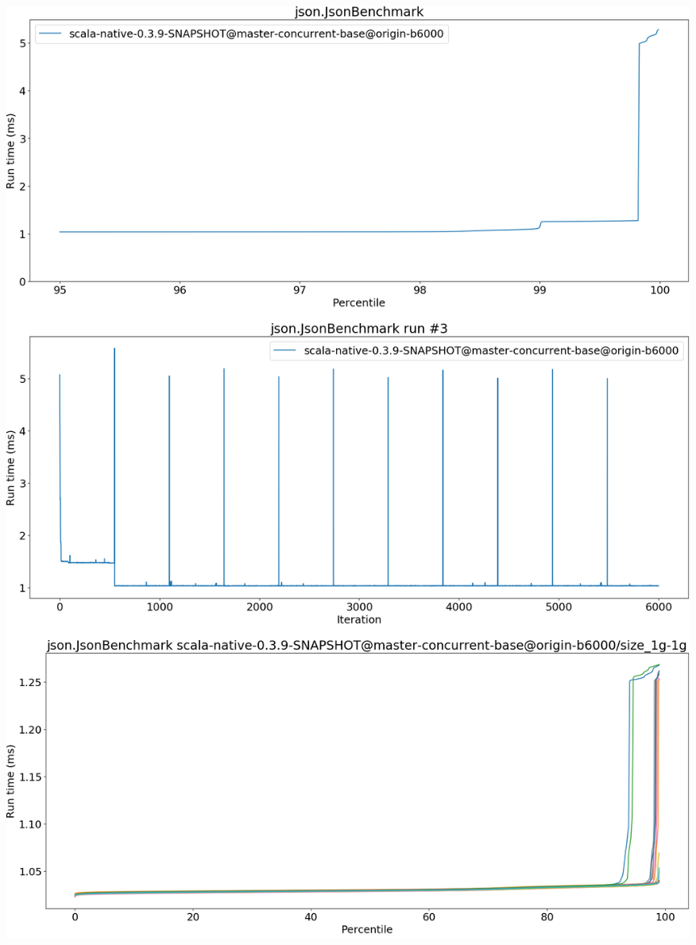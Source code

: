 
![json.JsonBenchmark](percentile_95plus_json.JsonBenchmark.png)

![json.JsonBenchmark run #3](example_run_full_3_json.JsonBenchmark.png)

![json.JsonBenchmark scala-native-0.3.9-SNAPSHOT@master-concurrent-base@origin-b6000/size_1g-1g](percentile_json.JsonBenchmark_conf0.png)
